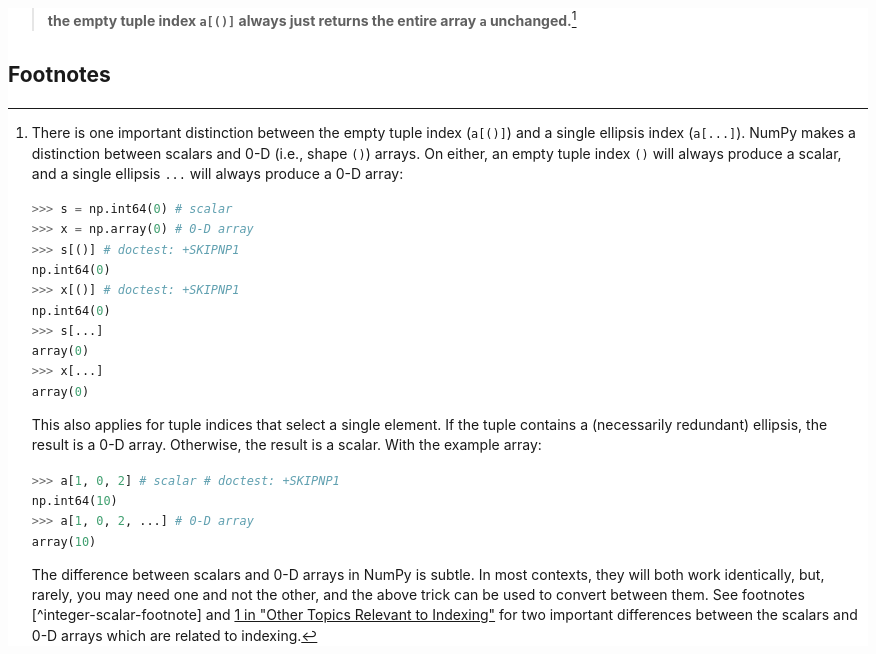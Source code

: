 > **the empty tuple index `a[()]` always just returns the entire array `a`
  unchanged.**[^tuple-ellipsis-footnote]

[^tuple-ellipsis-footnote]: There is one important distinction between the
    empty tuple index (`a[()]`) and a single ellipsis index (`a[...]`). NumPy
    makes a distinction between scalars and 0-D (i.e., shape `()`) arrays. On
    either, an empty tuple index `()` will always produce a scalar, and a
    single ellipsis `...` will always produce a 0-D array:

    ```py
    >>> s = np.int64(0) # scalar
    >>> x = np.array(0) # 0-D array
    >>> s[()] # doctest: +SKIPNP1
    np.int64(0)
    >>> x[()] # doctest: +SKIPNP1
    np.int64(0)
    >>> s[...]
    array(0)
    >>> x[...]
    array(0)
    ```

    This also applies for tuple indices that select a single element. If the
    tuple contains a (necessarily redundant) ellipsis, the result is a 0-D
    array. Otherwise, the result is a scalar. With the example array:

    ```py
    >>> a[1, 0, 2] # scalar # doctest: +SKIPNP1
    np.int64(10)
    >>> a[1, 0, 2, ...] # 0-D array
    array(10)
    ```

    The difference between scalars and 0-D arrays in NumPy is subtle. In most
    contexts, they will both work identically, but, rarely, you may need one
    and not the other, and the above trick can be used to convert between
    them. See footnotes [^integer-scalar-footnote] and [1 in "Other Topics Relevant
    to Indexing"](view-scalar-footnote-ref) for two important
    differences between the scalars and 0-D arrays which are related to indexing.

## Footnotes



[^size-1-dimension-footnote]: In this example, if we knew that we were always